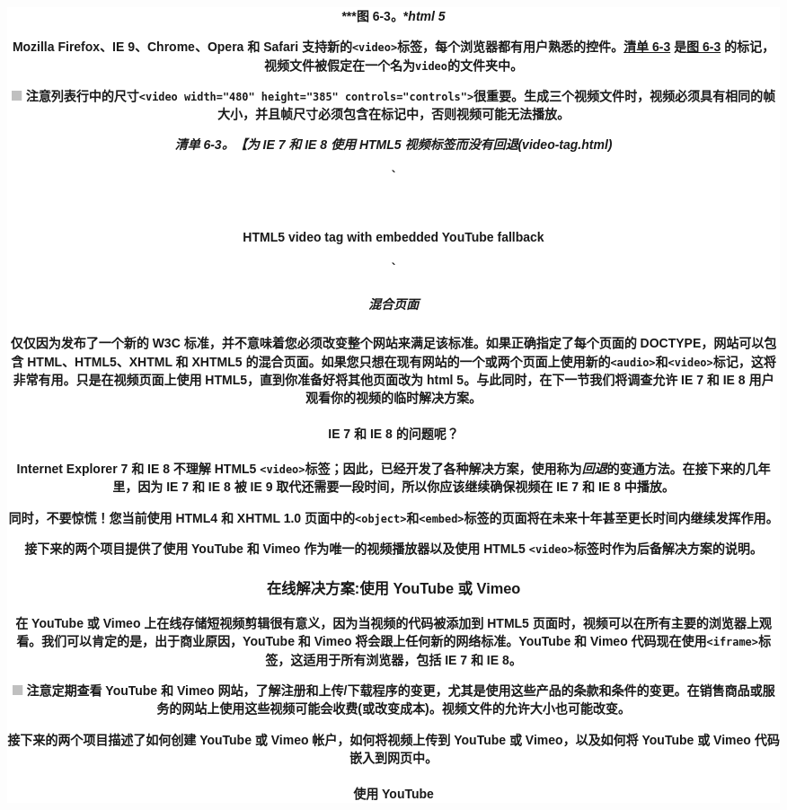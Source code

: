 ***图 6-3。**html 5<video>标签显示了 Mozilla Firefox 中的一段视频。请注意，没有显示任何徽标或其他不需要的标记。*

Mozilla Firefox、IE 9、Chrome、Opera 和 Safari 支持新的`<video>`标签，每个浏览器都有用户熟悉的控件。[清单 6-3](#list_6_3) 是[图 6-3](#fig_6_3) 的标记，视频文件被假定在一个名为`video`的文件夹中。

![images](img/square.jpg) **注意**列表行中的尺寸`<video width="480" height="385" controls="controls">`很重要。生成三个视频文件时，视频必须具有相同的帧大小，并且帧尺寸必须包含在标记中，否则视频可能无法播放。

***清单 6-3。【为 IE 7 和 IE 8 使用 HTML5 视频标签而没有回退(video-tag.html)***

`<!doctype html>
<html lang=en>
<head>
<title>Using the new HTML5 video tag</title>
<meta charset=utf-8>
<style type="text/css">
body { text-align: center; font-family:Arial; font-size:100%; font-weight:bold;
}
</style>
</head>
<body><br><p>HTML5 video tag with embedded YouTube fallback</p>
<video width="480" height="385" controls="controls">
                <source src=" video/wagon3.mp4" type="video/mp4">                 <source src=" video/wagon3.webm" type="video/webm">                 <source src=" video/wagon3.ogv" type="video/ogg">
</video>
</body>
</html>`

##### 混合页面

仅仅因为发布了一个新的 W3C 标准，并不意味着您必须改变整个网站来满足该标准。如果正确指定了每个页面的 DOCTYPE，网站可以包含 HTML、HTML5、XHTML 和 XHTML5 的混合页面。如果您只想在现有网站的一个或两个页面上使用新的`<audio>`和`<video>`标记，这将非常有用。只是在视频页面上使用 HTML5，直到你准备好将其他页面改为 html 5。与此同时，在下一节我们将调查允许 IE 7 和 IE 8 用户观看你的视频的临时解决方案。

#### IE 7 和 IE 8 的问题呢？

Internet Explorer 7 和 IE 8 不理解 HTML5 `<video>`标签；因此，已经开发了各种解决方案，使用称为*回退*的变通方法。在接下来的几年里，因为 IE 7 和 IE 8 被 IE 9 取代还需要一段时间，所以你应该继续确保视频在 IE 7 和 IE 8 中播放。

同时，不要惊慌！您当前使用 HTML4 和 XHTML 1.0 页面中的`<object>`和`<embed>`标签的页面将在未来十年甚至更长时间内继续发挥作用。

接下来的两个项目提供了使用 YouTube 和 Vimeo 作为唯一的视频播放器以及使用 HTML5 `<video>`标签时作为后备解决方案的说明。

### 在线解决方案:使用 YouTube 或 Vimeo

在 YouTube 或 Vimeo 上在线存储短视频剪辑很有意义，因为当视频的代码被添加到 HTML5 页面时，视频可以在所有主要的浏览器上观看。我们可以肯定的是，出于商业原因，YouTube 和 Vimeo 将会跟上任何新的网络标准。YouTube 和 Vimeo 代码现在使用`<iframe>`标签，这适用于所有浏览器，包括 IE 7 和 IE 8。

![images](img/square.jpg) **注意**定期查看 YouTube 和 Vimeo 网站，了解注册和上传/下载程序的变更，尤其是使用这些产品的条款和条件的变更。在销售商品或服务的网站上使用这些视频可能会收费(或改变成本)。视频文件的允许大小也可能改变。

接下来的两个项目描述了如何创建 YouTube 或 Vimeo 帐户，如何将视频上传到 YouTube 或 Vimeo，以及如何将 YouTube 或 Vimeo 代码嵌入到网页中。

#### 使用 YouTube
